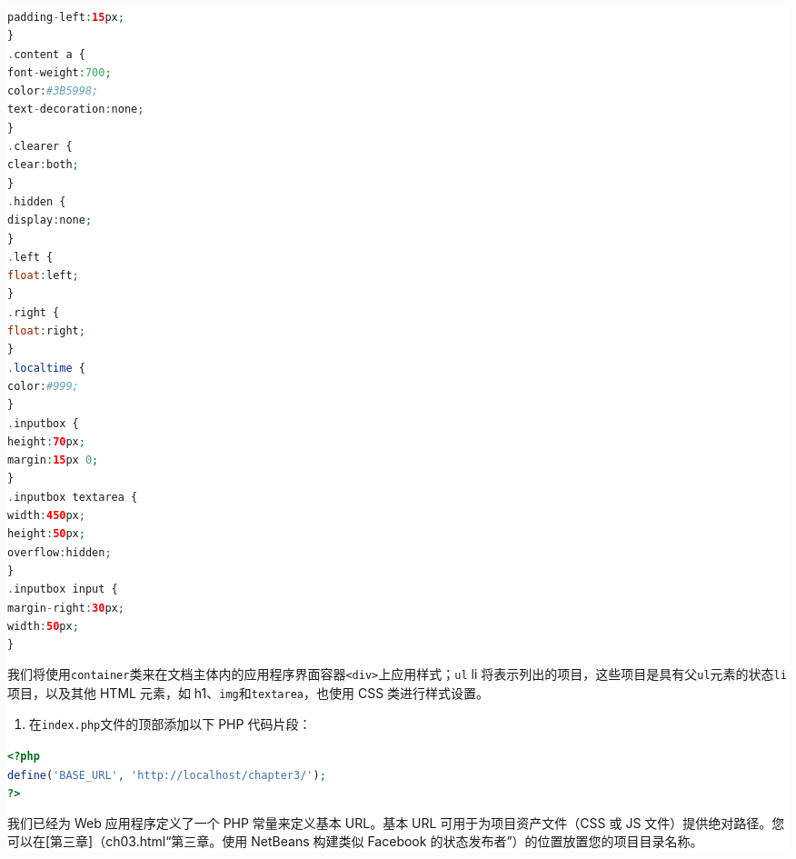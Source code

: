 ```php
padding-left:15px;
}
.content a {
font-weight:700;
color:#3B5998;
text-decoration:none;
}
.clearer {
clear:both;
}
.hidden {
display:none;
}
.left {
float:left;
}
.right {
float:right;
}
.localtime {
color:#999;
}
.inputbox {
height:70px;
margin:15px 0;
}
.inputbox textarea {
width:450px;
height:50px;
overflow:hidden;
}
.inputbox input {
margin-right:30px;
width:50px;
}

```

我们将使用`container`类来在文档主体内的应用程序界面容器`<div>`上应用样式；`ul` li 将表示列出的项目，这些项目是具有父`ul`元素的状态`li`项目，以及其他 HTML 元素，如 h1、`img`和`textarea`，也使用 CSS 类进行样式设置。

1.  在`index.php`文件的顶部添加以下 PHP 代码片段：

```php
<?php
define('BASE_URL', 'http://localhost/chapter3/');
?>

```

我们已经为 Web 应用程序定义了一个 PHP 常量来定义基本 URL。基本 URL 可用于为项目资产文件（CSS 或 JS 文件）提供绝对路径。您可以在[第三章]（ch03.html“第三章。使用 NetBeans 构建类似 Facebook 的状态发布者”）的位置放置您的项目目录名称。
